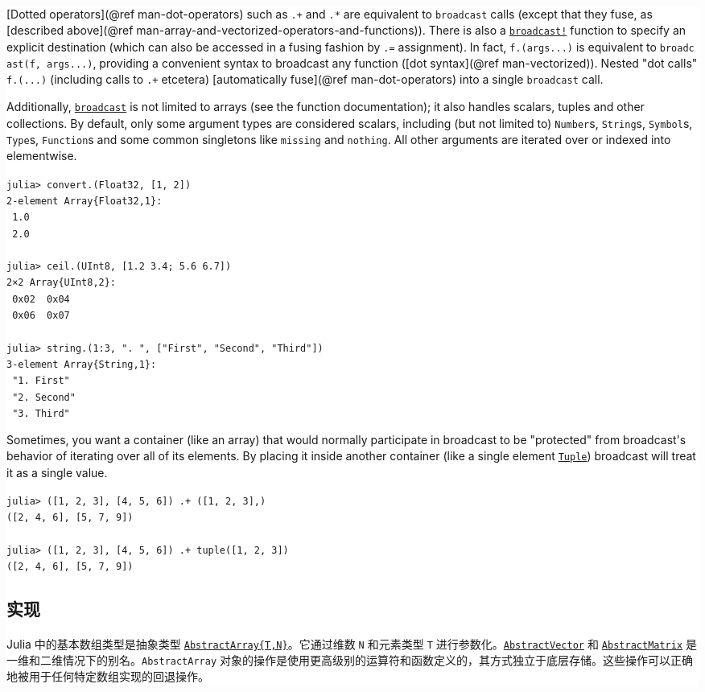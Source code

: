 [Dotted operators](@ref man-dot-operators) such as `.+` and `.*` are equivalent
to `broadcast` calls (except that they fuse, as [described above](@ref man-array-and-vectorized-operators-and-functions)). There is also a
[`broadcast!`](@ref) function to specify an explicit destination (which can also
be accessed in a fusing fashion by `.=` assignment). In fact, `f.(args...)`
is equivalent to `broadcast(f, args...)`, providing a convenient syntax to broadcast any function
([dot syntax](@ref man-vectorized)). Nested "dot calls" `f.(...)` (including calls to `.+` etcetera)
[automatically fuse](@ref man-dot-operators) into a single `broadcast` call.

Additionally, [`broadcast`](@ref) is not limited to arrays (see the function documentation);
it also handles scalars, tuples and other collections.  By default, only some argument types are
considered scalars, including (but not limited to) `Number`s, `String`s, `Symbol`s, `Type`s, `Function`s
and some common singletons like `missing` and `nothing`. All other arguments are
iterated over or indexed into elementwise.

```jldoctest
julia> convert.(Float32, [1, 2])
2-element Array{Float32,1}:
 1.0
 2.0

julia> ceil.(UInt8, [1.2 3.4; 5.6 6.7])
2×2 Array{UInt8,2}:
 0x02  0x04
 0x06  0x07

julia> string.(1:3, ". ", ["First", "Second", "Third"])
3-element Array{String,1}:
 "1. First"
 "2. Second"
 "3. Third"
```

Sometimes, you want a container (like an array) that would normally participate in broadcast to be "protected"
from broadcast's behavior of iterating over all of its elements. By placing it inside another container
(like a single element [`Tuple`](@ref)) broadcast will treat it as a single value.
```jldoctest
julia> ([1, 2, 3], [4, 5, 6]) .+ ([1, 2, 3],)
([2, 4, 6], [5, 7, 9])

julia> ([1, 2, 3], [4, 5, 6]) .+ tuple([1, 2, 3])
([2, 4, 6], [5, 7, 9])
```

## 实现

Julia 中的基本数组类型是抽象类型 [`AbstractArray{T,N}`](@ref)。它通过维数 `N` 和元素类型 `T` 进行参数化。[`AbstractVector`](@ref) 和 [`AbstractMatrix`](@ref) 是一维和二维情况下的别名。`AbstractArray` 对象的操作是使用更高级别的运算符和函数定义的，其方式独立于底层存储。这些操作可以正确地被用于任何特定数组实现的回退操作。


[^1]: *iid*，独立同分布